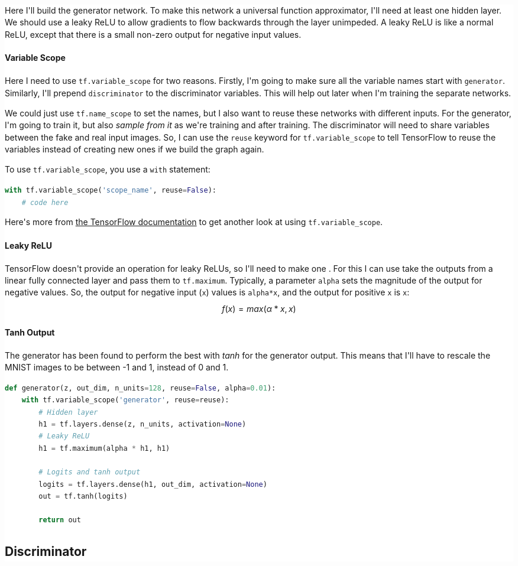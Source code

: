 Here I'll build the generator network. To make this network a universal function approximator, I'll need at least one hidden layer. We should use a leaky ReLU to allow gradients to flow backwards through the layer unimpeded. A leaky ReLU is like a normal ReLU, except that there is a small non-zero output for negative input values.

#### Variable Scope
Here I need to use `tf.variable_scope` for two reasons. Firstly, I'm going to make sure all the variable names start with `generator`. Similarly, I'll prepend `discriminator` to the discriminator variables. This will help out later when I'm training the separate networks.

We could just use `tf.name_scope` to set the names, but I also want to reuse these networks with different inputs. For the generator, I'm going to train it, but also _sample from it_ as we're training and after training. The discriminator will need to share variables between the fake and real input images. So, I can use the `reuse` keyword for `tf.variable_scope` to tell TensorFlow to reuse the variables instead of creating new ones if we build the graph again.

To use `tf.variable_scope`, you use a `with` statement:
```python
with tf.variable_scope('scope_name', reuse=False):
    # code here
```

Here's more from [the TensorFlow documentation](https://www.tensorflow.org/programmers_guide/variable_scope#the_problem) to get another look at using `tf.variable_scope`.

#### Leaky ReLU
TensorFlow doesn't provide an operation for leaky ReLUs, so I'll need to make one . For this I can use take the outputs from a linear fully connected layer and pass them to `tf.maximum`. Typically, a parameter `alpha` sets the magnitude of the output for negative values. So, the output for negative input (`x`) values is `alpha*x`, and the output for positive `x` is `x`:
$$
f(x) = max(\alpha * x, x)
$$

#### Tanh Output
The generator has been found to perform the best with $tanh$ for the generator output. This means that I'll have to rescale the MNIST images to be between -1 and 1, instead of 0 and 1.


```python
def generator(z, out_dim, n_units=128, reuse=False, alpha=0.01):
    with tf.variable_scope('generator', reuse=reuse):
        # Hidden layer
        h1 = tf.layers.dense(z, n_units, activation=None)
        # Leaky ReLU
        h1 = tf.maximum(alpha * h1, h1)
        
        # Logits and tanh output
        logits = tf.layers.dense(h1, out_dim, activation=None)
        out = tf.tanh(logits)
        
        return out
```

## Discriminator
